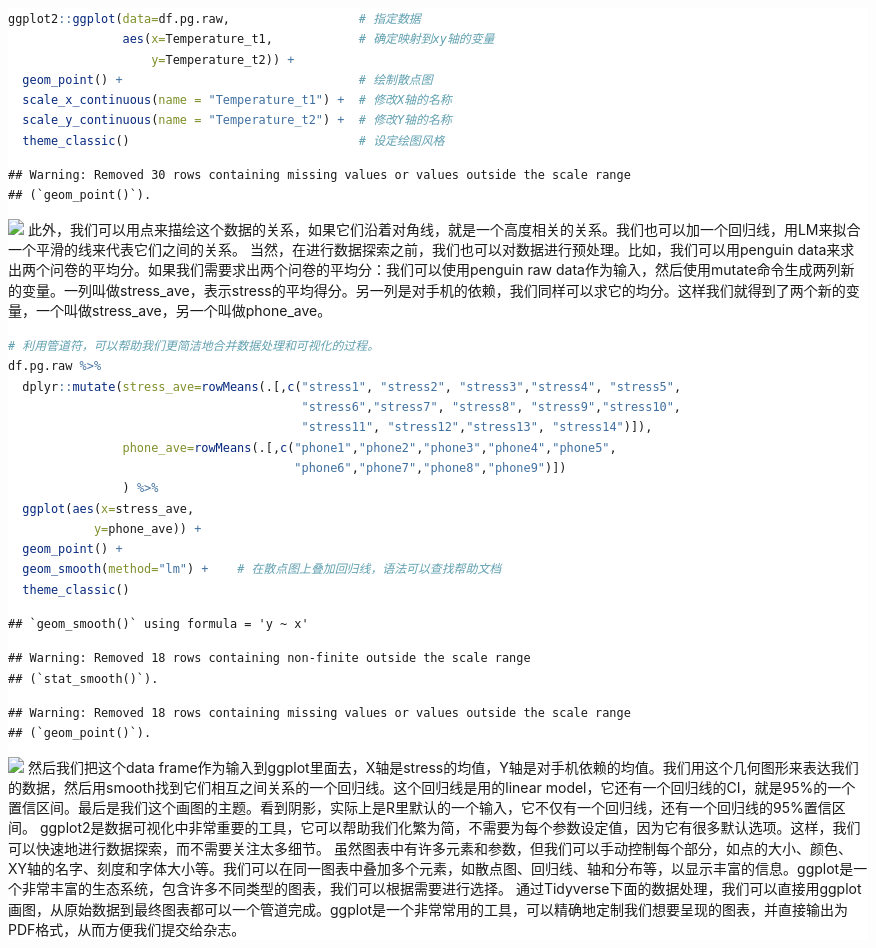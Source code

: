   ```r
  ggplot2::ggplot(data=df.pg.raw,                  # 指定数据
                  aes(x=Temperature_t1,            # 确定映射到xy轴的变量
                      y=Temperature_t2)) +
    geom_point() +                                 # 绘制散点图
    scale_x_continuous(name = "Temperature_t1") +  # 修改X轴的名称
    scale_y_continuous(name = "Temperature_t2") +  # 修改Y轴的名称
    theme_classic()                                # 设定绘图风格
  ```
  
  ```
  ## Warning: Removed 30 rows containing missing values or values outside the scale range
  ## (`geom_point()`).
  ```
  
  <img src="1006-lesson6_files/figure-html/unnamed-chunk-11-1.png" width="672" />
  此外，我们可以用点来描绘这个数据的关系，如果它们沿着对角线，就是一个高度相关的关系。我们也可以加一个回归线，用LM来拟合一个平滑的线来代表它们之间的关系。
  当然，在进行数据探索之前，我们也可以对数据进行预处理。比如，我们可以用penguin data来求出两个问卷的平均分。如果我们需要求出两个问卷的平均分：我们可以使用penguin raw data作为输入，然后使用mutate命令生成两列新的变量。一列叫做stress_ave，表示stress的平均得分。另一列是对手机的依赖，我们同样可以求它的均分。这样我们就得到了两个新的变量，一个叫做stress_ave，另一个叫做phone_ave。
  
  ```r
  # 利用管道符，可以帮助我们更简洁地合并数据处理和可视化的过程。
  df.pg.raw %>% 
    dplyr::mutate(stress_ave=rowMeans(.[,c("stress1", "stress2", "stress3","stress4", "stress5", 
                                           "stress6","stress7", "stress8", "stress9","stress10", 
                                           "stress11", "stress12","stress13", "stress14")]),
                  phone_ave=rowMeans(.[,c("phone1","phone2","phone3","phone4","phone5",
                                          "phone6","phone7","phone8","phone9")])
                  ) %>% 
    ggplot(aes(x=stress_ave, 
              y=phone_ave)) +
    geom_point() +
    geom_smooth(method="lm") +    # 在散点图上叠加回归线，语法可以查找帮助文档
    theme_classic()
  ```
  
  ```
  ## `geom_smooth()` using formula = 'y ~ x'
  ```
  
  ```
  ## Warning: Removed 18 rows containing non-finite outside the scale range
  ## (`stat_smooth()`).
  ```
  
  ```
  ## Warning: Removed 18 rows containing missing values or values outside the scale range
  ## (`geom_point()`).
  ```
  
  <img src="1006-lesson6_files/figure-html/unnamed-chunk-12-1.png" width="672" />
  然后我们把这个data frame作为输入到ggplot里面去，X轴是stress的均值，Y轴是对手机依赖的均值。我们用这个几何图形来表达我们的数据，然后用smooth找到它们相互之间关系的一个回归线。这个回归线是用的linear model，它还有一个回归线的CI，就是95%的一个置信区间。最后是我们这个画图的主题。看到阴影，实际上是R里默认的一个输入，它不仅有一个回归线，还有一个回归线的95%置信区间。
  ggplot2是数据可视化中非常重要的工具，它可以帮助我们化繁为简，不需要为每个参数设定值，因为它有很多默认选项。这样，我们可以快速地进行数据探索，而不需要关注太多细节。
  虽然图表中有许多元素和参数，但我们可以手动控制每个部分，如点的大小、颜色、XY轴的名字、刻度和字体大小等。我们可以在同一图表中叠加多个元素，如散点图、回归线、轴和分布等，以显示丰富的信息。ggplot是一个非常丰富的生态系统，包含许多不同类型的图表，我们可以根据需要进行选择。
  通过Tidyverse下面的数据处理，我们可以直接用ggplot画图，从原始数据到最终图表都可以一个管道完成。ggplot是一个非常常用的工具，可以精确地定制我们想要呈现的图表，并直接输出为PDF格式，从而方便我们提交给杂志。
